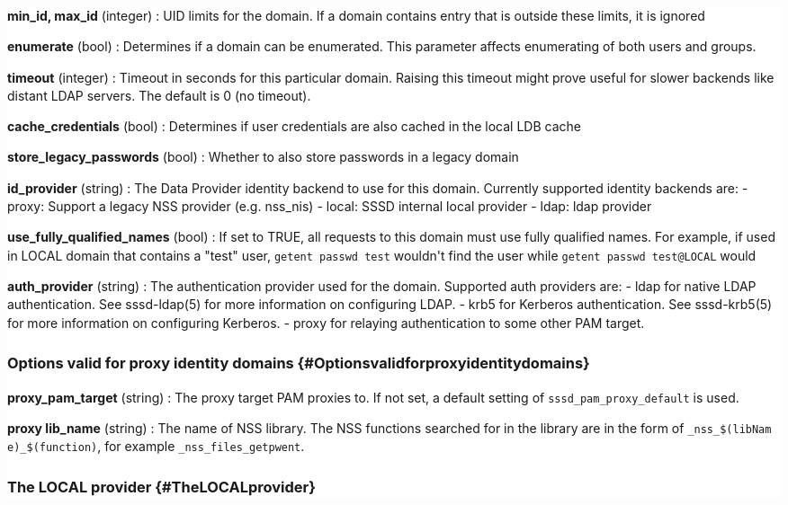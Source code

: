 **min\_id, max\_id** (integer)
:   UID limits for the domain. If a domain contains entry that is
    outside these limits, it is ignored

**enumerate** (bool)
:   Determines if a domain can be enumerated. This parameter affects
    enumerating of both users and groups.

**timeout** (integer)
:   Timeout in seconds for this particular domain. Raising this timeout
    might prove useful for slower backends like distant LDAP servers.
    The default is 0 (no timeout).

**cache\_credentials** (bool)
:   Determines if user credentials are also cached in the local LDB
    cache

**store\_legacy\_passwords** (bool)
:   Whether to also store passwords in a legacy domain

**id\_provider** (string)
:   The Data Provider identity backend to use for this domain. Currently
    supported identity backends are:
    -   proxy: Support a legacy NSS provider (e.g. nss\_nis)
    -   local: SSSD internal local provider
    -   ldap: ldap provider

**use\_fully\_qualified\_names** (bool)
:   If set to TRUE, all requests to this domain must use fully qualified
    names. For example, if used in LOCAL domain that contains a "test"
    user, `getent passwd test` wouldn't find the user while
    `getent passwd test@LOCAL` would

**auth\_provider** (string)
:   The authentication provider used for the domain. Supported auth
    providers are:
    -   ldap for native LDAP authentication. See sssd-ldap(5) for more
        information on configuring LDAP.
    -   krb5 for Kerberos authentication. See sssd-krb5(5) for more
        information on configuring Kerberos.
    -   proxy for relaying authentication to some other PAM target.

### Options valid for proxy identity domains {#Optionsvalidforproxyidentitydomains}

**proxy\_pam\_target** (string)
:   The proxy target PAM proxies to. If not set, a default setting of
    `sssd_pam_proxy_default` is used.

**proxy lib\_name** (string)
:   The name of NSS library. The NSS functions searched for in the
    library are in the form of `_nss_$(libName)_$(function)`, for
    example `_nss_files_getpwent`.

### The LOCAL provider {#TheLOCALprovider}
